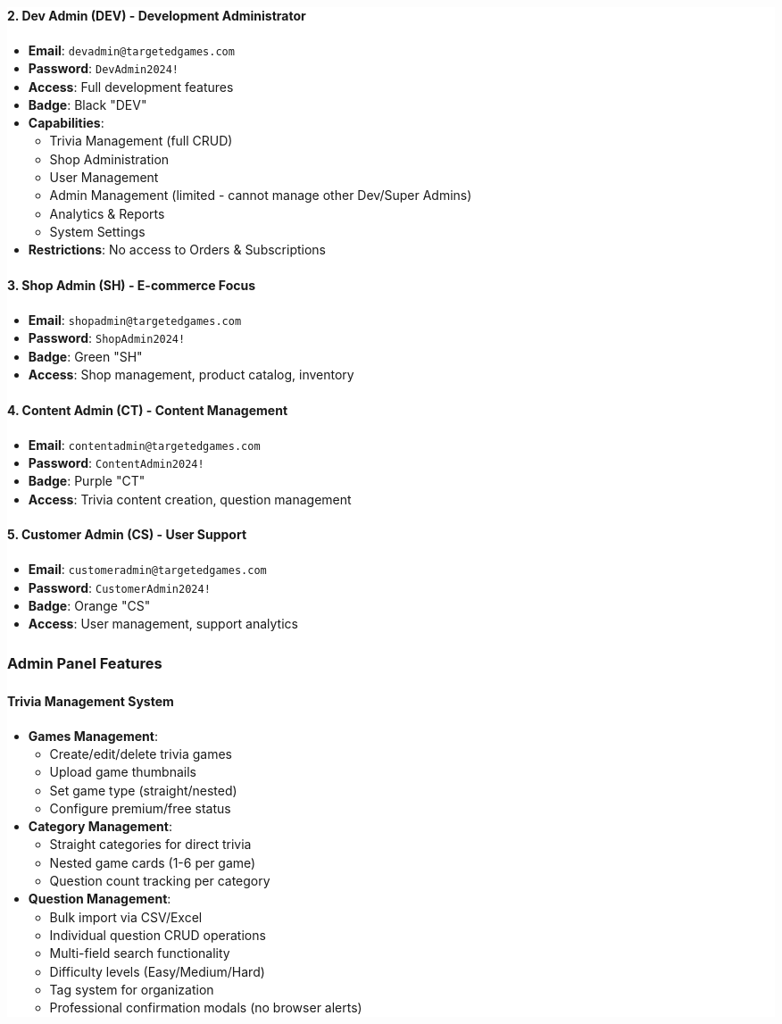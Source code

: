 #### **2. Dev Admin (DEV) - Development Administrator**
- **Email**: `devadmin@targetedgames.com` 
- **Password**: `DevAdmin2024!`
- **Access**: Full development features
- **Badge**: Black "DEV"
- **Capabilities**:
  - Trivia Management (full CRUD)
  - Shop Administration
  - User Management
  - Admin Management (limited - cannot manage other Dev/Super Admins)
  - Analytics & Reports
  - System Settings
- **Restrictions**: No access to Orders & Subscriptions

#### **3. Shop Admin (SH) - E-commerce Focus**
- **Email**: `shopadmin@targetedgames.com`
- **Password**: `ShopAdmin2024!`
- **Badge**: Green "SH"
- **Access**: Shop management, product catalog, inventory

#### **4. Content Admin (CT) - Content Management**
- **Email**: `contentadmin@targetedgames.com`
- **Password**: `ContentAdmin2024!`
- **Badge**: Purple "CT"  
- **Access**: Trivia content creation, question management

#### **5. Customer Admin (CS) - User Support**
- **Email**: `customeradmin@targetedgames.com`
- **Password**: `CustomerAdmin2024!`
- **Badge**: Orange "CS"
- **Access**: User management, support analytics

### **Admin Panel Features**

#### **Trivia Management System**
- **Games Management**: 
  - Create/edit/delete trivia games
  - Upload game thumbnails
  - Set game type (straight/nested)
  - Configure premium/free status
- **Category Management**:
  - Straight categories for direct trivia
  - Nested game cards (1-6 per game)
  - Question count tracking per category
- **Question Management**:
  - Bulk import via CSV/Excel
  - Individual question CRUD operations
  - Multi-field search functionality
  - Difficulty levels (Easy/Medium/Hard)
  - Tag system for organization
  - Professional confirmation modals (no browser alerts)
